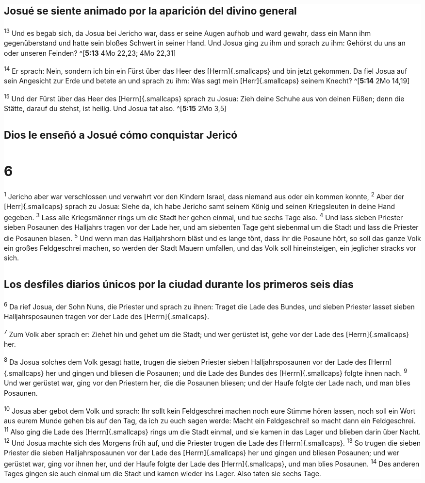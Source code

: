 
## Josué se siente animado por la aparición del divino general
<sup class='bibleverse'>13</sup> Und es begab sich, da Josua bei Jericho war, dass er seine Augen aufhob und ward gewahr, dass ein Mann ihm gegenüberstand und hatte sein bloßes Schwert in seiner Hand. Und Josua ging zu ihm und sprach zu ihm: Gehörst du uns an oder unseren Feinden? ^[**5:13** 4Mo 22,23; 4Mo 22,31] 


<sup class='bibleverse'>14</sup> Er sprach: Nein, sondern ich bin ein Fürst über das Heer des [Herrn]{.smallcaps} und bin jetzt gekommen. Da fiel Josua auf sein Angesicht zur Erde und betete an und sprach zu ihm: Was sagt mein [Herr]{.smallcaps} seinem Knecht? ^[**5:14** 2Mo 14,19] 


<sup class='bibleverse'>15</sup> Und der Fürst über das Heer des [Herrn]{.smallcaps} sprach zu Josua: Zieh deine Schuhe aus von deinen Füßen; denn die Stätte, darauf du stehst, ist heilig. Und Josua tat also. ^[**5:15** 2Mo 3,5] 


## Dios le enseñó a Josué cómo conquistar Jericó
# 6
<sup class='bibleverse'>1</sup> Jericho aber war verschlossen und verwahrt vor den Kindern Israel, dass niemand aus oder ein kommen konnte, <sup class='bibleverse'>2</sup> Aber der [Herr]{.smallcaps} sprach zu Josua: Siehe da, ich habe Jericho samt seinem König und seinen Kriegsleuten in deine Hand gegeben. <sup class='bibleverse'>3</sup> Lass alle Kriegsmänner rings um die Stadt her gehen einmal, und tue sechs Tage also. <sup class='bibleverse'>4</sup> Und lass sieben Priester sieben Posaunen des Halljahrs tragen vor der Lade her, und am siebenten Tage geht siebenmal um die Stadt und lass die Priester die Posaunen blasen. <sup class='bibleverse'>5</sup> Und wenn man das Halljahrshorn bläst und es lange tönt, dass ihr die Posaune hört, so soll das ganze Volk ein großes Feldgeschrei machen, so werden der Stadt Mauern umfallen, und das Volk soll hineinsteigen, ein jeglicher stracks vor sich. 

## Los desfiles diarios únicos por la ciudad durante los primeros seis días
<sup class='bibleverse'>6</sup> Da rief Josua, der Sohn Nuns, die Priester und sprach zu ihnen: Traget die Lade des Bundes, und sieben Priester lasset sieben Halljahrsposaunen tragen vor der Lade des [Herrn]{.smallcaps}. 

<sup class='bibleverse'>7</sup> Zum Volk aber sprach er: Ziehet hin und gehet um die Stadt; und wer gerüstet ist, gehe vor der Lade des [Herrn]{.smallcaps} her. 

<sup class='bibleverse'>8</sup> Da Josua solches dem Volk gesagt hatte, trugen die sieben Priester sieben Halljahrsposaunen vor der Lade des [Herrn]{.smallcaps} her und gingen und bliesen die Posaunen; und die Lade des Bundes des [Herrn]{.smallcaps} folgte ihnen nach. <sup class='bibleverse'>9</sup> Und wer gerüstet war, ging vor den Priestern her, die die Posaunen bliesen; und der Haufe folgte der Lade nach, und man blies Posaunen. 

<sup class='bibleverse'>10</sup> Josua aber gebot dem Volk und sprach: Ihr sollt kein Feldgeschrei machen noch eure Stimme hören lassen, noch soll ein Wort aus eurem Munde gehen bis auf den Tag, da ich zu euch sagen werde: Macht ein Feldgeschrei! so macht dann ein Feldgeschrei. <sup class='bibleverse'>11</sup> Also ging die Lade des [Herrn]{.smallcaps} rings um die Stadt einmal, und sie kamen in das Lager und blieben darin über Nacht. <sup class='bibleverse'>12</sup> Und Josua machte sich des Morgens früh auf, und die Priester trugen die Lade des [Herrn]{.smallcaps}. <sup class='bibleverse'>13</sup> So trugen die sieben Priester die sieben Halljahrsposaunen vor der Lade des [Herrn]{.smallcaps} her und gingen und bliesen Posaunen; und wer gerüstet war, ging vor ihnen her, und der Haufe folgte der Lade des [Herrn]{.smallcaps}, und man blies Posaunen. <sup class='bibleverse'>14</sup> Des anderen Tages gingen sie auch einmal um die Stadt und kamen wieder ins Lager. Also taten sie sechs Tage. 
